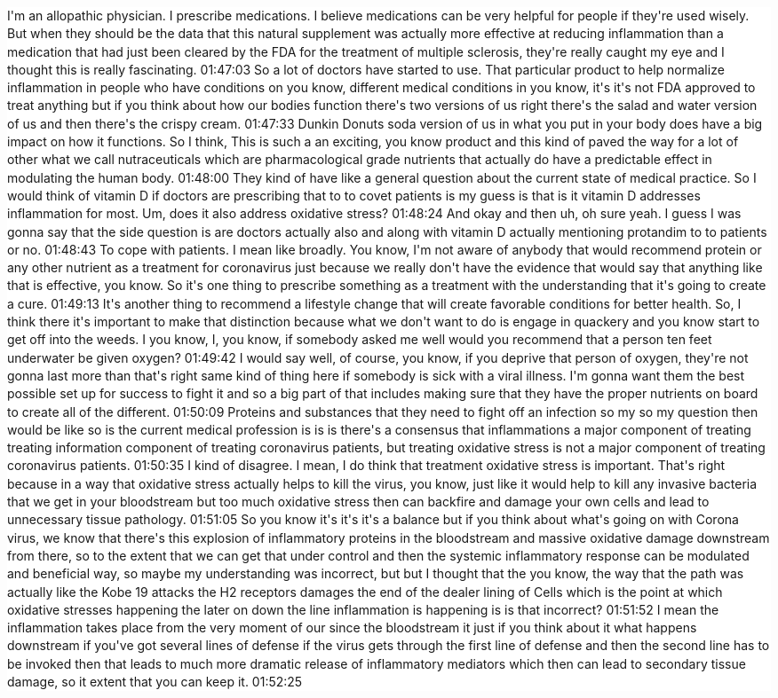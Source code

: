 I'm an allopathic physician. I prescribe medications. I believe medications can be very helpful for people if they're used wisely. But when they should be the data that this natural supplement was actually more effective at reducing inflammation than a medication that had just been cleared by the FDA for the treatment of multiple sclerosis, they're really caught my eye and I thought this is really fascinating.
01:47:03
So a lot of doctors have started to use. That particular product to help normalize inflammation in people who have conditions on you know, different medical conditions in you know, it's it's not FDA approved to treat anything but if you think about how our bodies function there's two versions of us right there's the salad and water version of us and then there's the crispy cream.
01:47:33
Dunkin Donuts soda version of us in what you put in your body does have a big impact on how it functions. So I think, This is such a an exciting, you know product and this kind of paved the way for a lot of other what we call nutraceuticals which are pharmacological grade nutrients that actually do have a predictable effect in modulating the human body.
01:48:00
They kind of have like a general question about the current state of medical practice. So I would think of vitamin D if doctors are prescribing that to to covet patients is my guess is that is it vitamin D addresses inflammation for most. Um, does it also address oxidative stress?
01:48:24
And okay and then uh, oh sure yeah. I guess I was gonna say that the side question is are doctors actually also and along with vitamin D actually mentioning protandim to to patients or no.
01:48:43
To cope with patients. I mean like broadly. You know, I'm not aware of anybody that would recommend protein or any other nutrient as a treatment for coronavirus just because we really don't have the evidence that would say that anything like that is effective, you know. So it's one thing to prescribe something as a treatment with the understanding that it's going to create a cure.
01:49:13
It's another thing to recommend a lifestyle change that will create favorable conditions for better health. So, I think there it's important to make that distinction because what we don't want to do is engage in quackery and you know start to get off into the weeds. I you know, I, you know, if somebody asked me well would you recommend that a person ten feet underwater be given oxygen?
01:49:42
I would say well, of course, you know, if you deprive that person of oxygen, they're not gonna last more than that's right same kind of thing here if somebody is sick with a viral illness. I'm gonna want them the best possible set up for success to fight it and so a big part of that includes making sure that they have the proper nutrients on board to create all of the different.
01:50:09
Proteins and substances that they need to fight off an infection so my so my question then would be like so is the current medical profession is is is there's a consensus that inflammations a major component of treating treating information component of treating coronavirus patients, but treating oxidative stress is not a major component of treating coronavirus patients.
01:50:35
I kind of disagree. I mean, I do think that treatment oxidative stress is important. That's right because in a way that oxidative stress actually helps to kill the virus, you know, just like it would help to kill any invasive bacteria that we get in your bloodstream but too much oxidative stress then can backfire and damage your own cells and lead to unnecessary tissue pathology.
01:51:05
So you know it's it's it's a balance but if you think about what's going on with Corona virus, we know that there's this explosion of inflammatory proteins in the bloodstream and massive oxidative damage downstream from there, so to the extent that we can get that under control and then the systemic inflammatory response can be modulated and beneficial way, so maybe my understanding was incorrect, but but I thought that the you know, the way that the path was actually like the Kobe 19 attacks the H2 receptors damages the end of the dealer lining of Cells which is the point at which oxidative stresses happening the later on down the line inflammation is happening is is that incorrect?
01:51:52
I mean the inflammation takes place from the very moment of our since the bloodstream it just if you think about it what happens downstream if you've got several lines of defense if the virus gets through the first line of defense and then the second line has to be invoked then that leads to much more dramatic release of inflammatory mediators which then can lead to secondary tissue damage, so it extent that you can keep it.
01:52:25